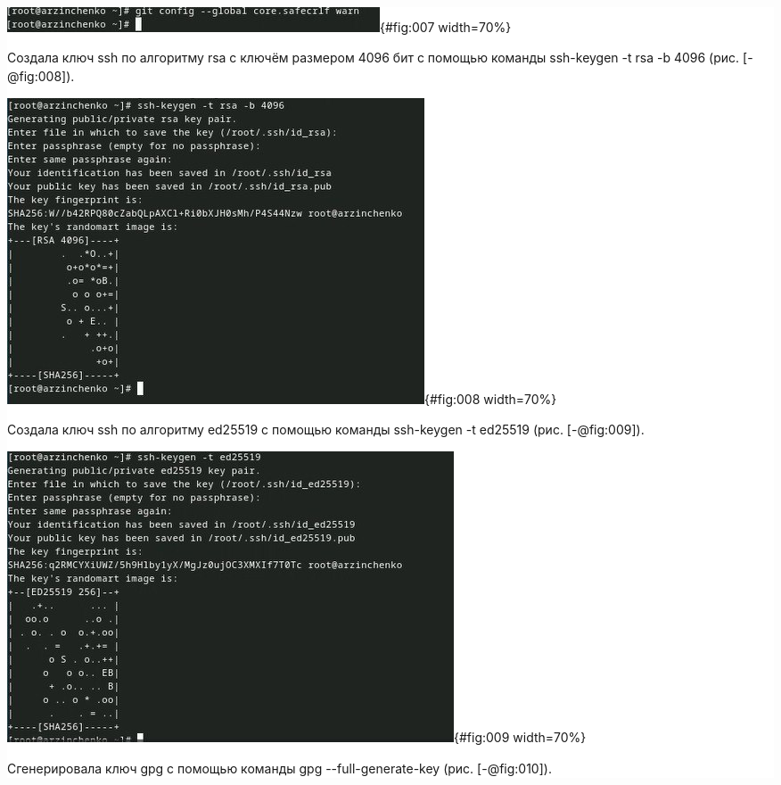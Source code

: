 ![Параметр safecrlf](image/007.jpg){#fig:007 width=70%}

Создала ключ ssh по алгоритму rsa с ключём размером 4096 бит с помощью команды ssh-keygen -t rsa -b 4096 (рис. [-@fig:008]).

![Ключ ssh по алгоритму rsa](image/008.jpg){#fig:008 width=70%}
   
Создала ключ ssh по алгоритму ed25519 с помощью команды ssh-keygen -t ed25519 (рис. [-@fig:009]).

![Ключ ssh по алгоритму ed25519](image/009.jpg){#fig:009 width=70%}

Сгенерировала ключ gpg с помощью команды gpg --full-generate-key (рис. [-@fig:010]).
